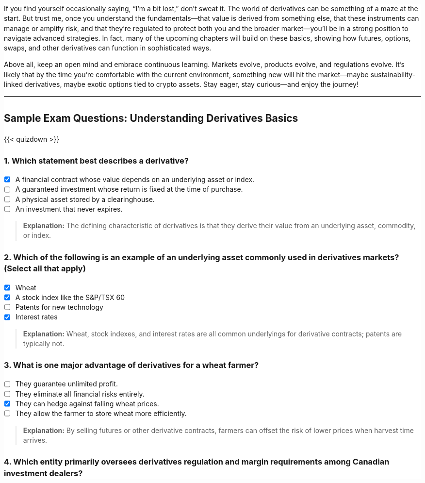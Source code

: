 
If you find yourself occasionally saying, “I’m a bit lost,” don’t sweat it. The world of derivatives can be something of a maze at the start. But trust me, once you understand the fundamentals—that value is derived from something else, that these instruments can manage or amplify risk, and that they’re regulated to protect both you and the broader market—you’ll be in a strong position to navigate advanced strategies. In fact, many of the upcoming chapters will build on these basics, showing how futures, options, swaps, and other derivatives can function in sophisticated ways.

Above all, keep an open mind and embrace continuous learning. Markets evolve, products evolve, and regulations evolve. It’s likely that by the time you’re comfortable with the current environment, something new will hit the market—maybe sustainability-linked derivatives, maybe exotic options tied to crypto assets. Stay eager, stay curious—and enjoy the journey!

---

## Sample Exam Questions: Understanding Derivatives Basics

{{< quizdown >}}

### 1. Which statement best describes a derivative?

- [x] A financial contract whose value depends on an underlying asset or index.
- [ ] A guaranteed investment whose return is fixed at the time of purchase.
- [ ] A physical asset stored by a clearinghouse.
- [ ] An investment that never expires.

> **Explanation:** The defining characteristic of derivatives is that they derive their value from an underlying asset, commodity, or index.

### 2. Which of the following is an example of an underlying asset commonly used in derivatives markets? (Select all that apply)

- [x] Wheat
- [x] A stock index like the S&P/TSX 60
- [ ] Patents for new technology
- [x] Interest rates

> **Explanation:** Wheat, stock indexes, and interest rates are all common underlyings for derivative contracts; patents are typically not.

### 3. What is one major advantage of derivatives for a wheat farmer?

- [ ] They guarantee unlimited profit.
- [ ] They eliminate all financial risks entirely.
- [x] They can hedge against falling wheat prices.
- [ ] They allow the farmer to store wheat more efficiently.

> **Explanation:** By selling futures or other derivative contracts, farmers can offset the risk of lower prices when harvest time arrives.

### 4. Which entity primarily oversees derivatives regulation and margin requirements among Canadian investment dealers?
